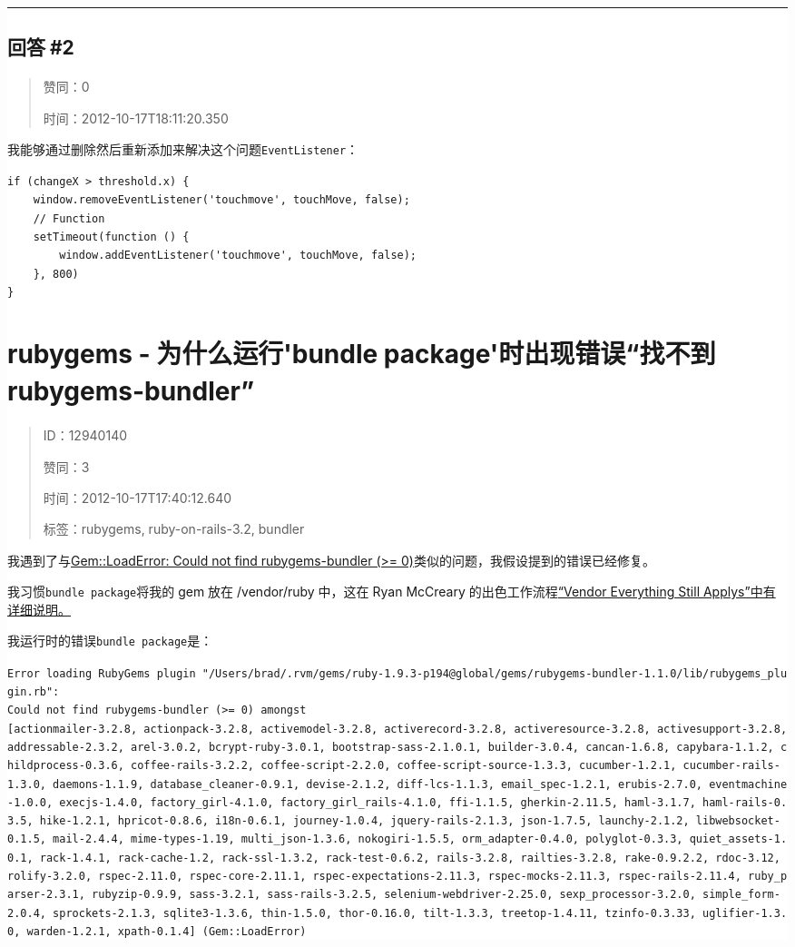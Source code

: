 * * *

## 回答 #2

> 赞同：0
> 
> 时间：2012-10-17T18:11:20.350

我能够通过删除然后重新添加来解决这个问题`EventListener`：

```
if (changeX > threshold.x) {
    window.removeEventListener('touchmove', touchMove, false);
    // Function
    setTimeout(function () {
        window.addEventListener('touchmove', touchMove, false);
    }, 800)
} 
```

# rubygems - 为什么运行'bundle package'时出现错误“找不到rubygems-bundler”

> ID：12940140
> 
> 赞同：3
> 
> 时间：2012-10-17T17:40:12.640
> 
> 标签：rubygems, ruby-on-rails-3.2, bundler

我遇到了与[Gem::LoadError: Could not find ruby​​gems-bundler (>= 0)](https://stackoverflow.com/questions/10658028/gemloaderror-could-not-find-rubygems-bundler-0-amongst)类似的问题，我假设提到的错误已经修复。

我习惯`bundle package`将我的 gem 放在 /vendor/ruby 中，这在 Ryan McCreary 的出色工作流程[“Vendor Everything Still Applys”中有详细说明。](http://ryan.mcgeary.org/2011/02/09/vendor-everything-still-applies/)

我运行时的错误`bundle package`是：

```
Error loading RubyGems plugin "/Users/brad/.rvm/gems/ruby-1.9.3-p194@global/gems/rubygems-bundler-1.1.0/lib/rubygems_plugin.rb":
Could not find rubygems-bundler (>= 0) amongst
[actionmailer-3.2.8, actionpack-3.2.8, activemodel-3.2.8, activerecord-3.2.8, activeresource-3.2.8, activesupport-3.2.8, addressable-2.3.2, arel-3.0.2, bcrypt-ruby-3.0.1, bootstrap-sass-2.1.0.1, builder-3.0.4, cancan-1.6.8, capybara-1.1.2, childprocess-0.3.6, coffee-rails-3.2.2, coffee-script-2.2.0, coffee-script-source-1.3.3, cucumber-1.2.1, cucumber-rails-1.3.0, daemons-1.1.9, database_cleaner-0.9.1, devise-2.1.2, diff-lcs-1.1.3, email_spec-1.2.1, erubis-2.7.0, eventmachine-1.0.0, execjs-1.4.0, factory_girl-4.1.0, factory_girl_rails-4.1.0, ffi-1.1.5, gherkin-2.11.5, haml-3.1.7, haml-rails-0.3.5, hike-1.2.1, hpricot-0.8.6, i18n-0.6.1, journey-1.0.4, jquery-rails-2.1.3, json-1.7.5, launchy-2.1.2, libwebsocket-0.1.5, mail-2.4.4, mime-types-1.19, multi_json-1.3.6, nokogiri-1.5.5, orm_adapter-0.4.0, polyglot-0.3.3, quiet_assets-1.0.1, rack-1.4.1, rack-cache-1.2, rack-ssl-1.3.2, rack-test-0.6.2, rails-3.2.8, railties-3.2.8, rake-0.9.2.2, rdoc-3.12, rolify-3.2.0, rspec-2.11.0, rspec-core-2.11.1, rspec-expectations-2.11.3, rspec-mocks-2.11.3, rspec-rails-2.11.4, ruby_parser-2.3.1, rubyzip-0.9.9, sass-3.2.1, sass-rails-3.2.5, selenium-webdriver-2.25.0, sexp_processor-3.2.0, simple_form-2.0.4, sprockets-2.1.3, sqlite3-1.3.6, thin-1.5.0, thor-0.16.0, tilt-1.3.3, treetop-1.4.11, tzinfo-0.3.33, uglifier-1.3.0, warden-1.2.1, xpath-0.1.4] (Gem::LoadError) 
```
